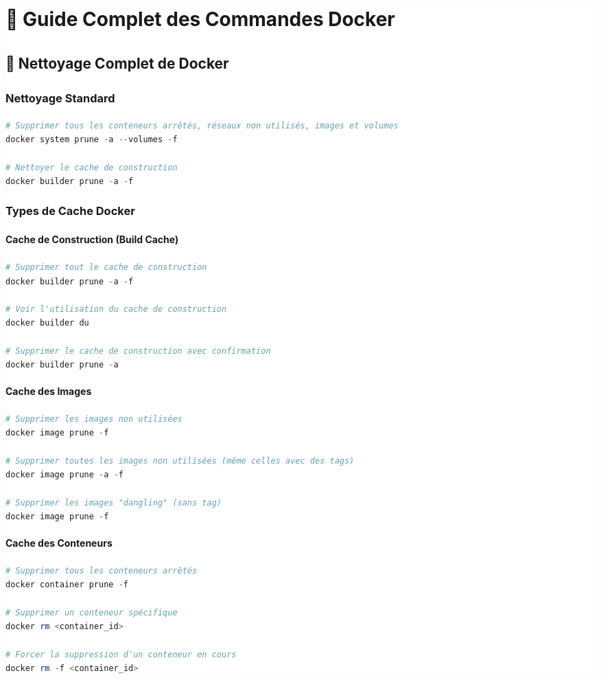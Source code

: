 # 🐳 Guide Complet des Commandes Docker

## 🧹 Nettoyage Complet de Docker

### Nettoyage Standard
```powershell
# Supprimer tous les conteneurs arrêtés, réseaux non utilisés, images et volumes
docker system prune -a --volumes -f

# Nettoyer le cache de construction
docker builder prune -a -f
```

### Types de Cache Docker

#### Cache de Construction (Build Cache)
```powershell
# Supprimer tout le cache de construction
docker builder prune -a -f

# Voir l'utilisation du cache de construction
docker builder du

# Supprimer le cache de construction avec confirmation
docker builder prune -a
```

#### Cache des Images
```powershell
# Supprimer les images non utilisées
docker image prune -f

# Supprimer toutes les images non utilisées (même celles avec des tags)
docker image prune -a -f

# Supprimer les images "dangling" (sans tag)
docker image prune -f
```

#### Cache des Conteneurs
```powershell
# Supprimer tous les conteneurs arrêtés
docker container prune -f

# Supprimer un conteneur spécifique
docker rm <container_id>

# Forcer la suppression d'un conteneur en cours
docker rm -f <container_id>
```
